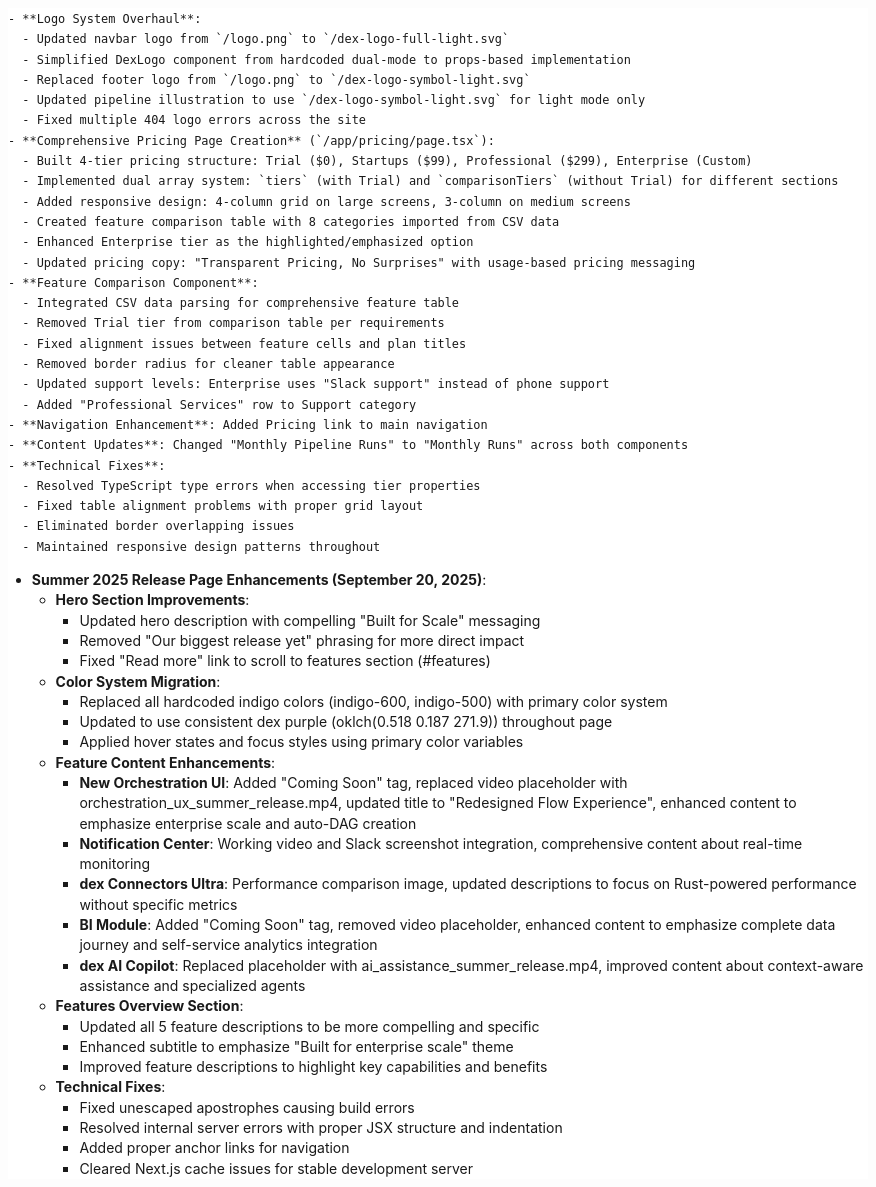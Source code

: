     - **Logo System Overhaul**: 
      - Updated navbar logo from `/logo.png` to `/dex-logo-full-light.svg`
      - Simplified DexLogo component from hardcoded dual-mode to props-based implementation
      - Replaced footer logo from `/logo.png` to `/dex-logo-symbol-light.svg`
      - Updated pipeline illustration to use `/dex-logo-symbol-light.svg` for light mode only
      - Fixed multiple 404 logo errors across the site
    - **Comprehensive Pricing Page Creation** (`/app/pricing/page.tsx`):
      - Built 4-tier pricing structure: Trial ($0), Startups ($99), Professional ($299), Enterprise (Custom)
      - Implemented dual array system: `tiers` (with Trial) and `comparisonTiers` (without Trial) for different sections
      - Added responsive design: 4-column grid on large screens, 3-column on medium screens
      - Created feature comparison table with 8 categories imported from CSV data
      - Enhanced Enterprise tier as the highlighted/emphasized option
      - Updated pricing copy: "Transparent Pricing, No Surprises" with usage-based pricing messaging
    - **Feature Comparison Component**:
      - Integrated CSV data parsing for comprehensive feature table
      - Removed Trial tier from comparison table per requirements
      - Fixed alignment issues between feature cells and plan titles
      - Removed border radius for cleaner table appearance
      - Updated support levels: Enterprise uses "Slack support" instead of phone support
      - Added "Professional Services" row to Support category
    - **Navigation Enhancement**: Added Pricing link to main navigation
    - **Content Updates**: Changed "Monthly Pipeline Runs" to "Monthly Runs" across both components
    - **Technical Fixes**: 
      - Resolved TypeScript type errors when accessing tier properties
      - Fixed table alignment problems with proper grid layout
      - Eliminated border overlapping issues
      - Maintained responsive design patterns throughout
  - **Summer 2025 Release Page Enhancements (September 20, 2025)**:
    - **Hero Section Improvements**:
      - Updated hero description with compelling "Built for Scale" messaging
      - Removed "Our biggest release yet" phrasing for more direct impact
      - Fixed "Read more" link to scroll to features section (#features)
    - **Color System Migration**:
      - Replaced all hardcoded indigo colors (indigo-600, indigo-500) with primary color system
      - Updated to use consistent dex purple (oklch(0.518 0.187 271.9)) throughout page
      - Applied hover states and focus styles using primary color variables
    - **Feature Content Enhancements**:
      - **New Orchestration UI**: Added "Coming Soon" tag, replaced video placeholder with orchestration_ux_summer_release.mp4, updated title to "Redesigned Flow Experience", enhanced content to emphasize enterprise scale and auto-DAG creation
      - **Notification Center**: Working video and Slack screenshot integration, comprehensive content about real-time monitoring
      - **dex Connectors Ultra**: Performance comparison image, updated descriptions to focus on Rust-powered performance without specific metrics
      - **BI Module**: Added "Coming Soon" tag, removed video placeholder, enhanced content to emphasize complete data journey and self-service analytics integration
      - **dex AI Copilot**: Replaced placeholder with ai_assistance_summer_release.mp4, improved content about context-aware assistance and specialized agents
    - **Features Overview Section**:
      - Updated all 5 feature descriptions to be more compelling and specific
      - Enhanced subtitle to emphasize "Built for enterprise scale" theme
      - Improved feature descriptions to highlight key capabilities and benefits
    - **Technical Fixes**:
      - Fixed unescaped apostrophes causing build errors
      - Resolved internal server errors with proper JSX structure and indentation
      - Added proper anchor links for navigation
      - Cleared Next.js cache issues for stable development server